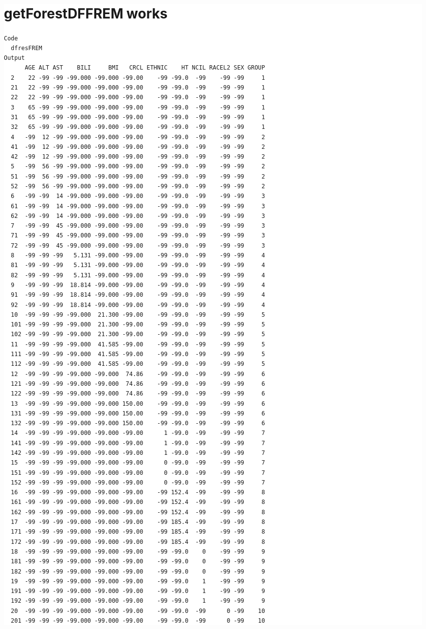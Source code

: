 # getForestDFFREM works

    Code
      dfresFREM
    Output
          AGE ALT AST    BILI     BMI   CRCL ETHNIC    HT NCIL RACEL2 SEX GROUP
      2    22 -99 -99 -99.000 -99.000 -99.00    -99 -99.0  -99    -99 -99     1
      21   22 -99 -99 -99.000 -99.000 -99.00    -99 -99.0  -99    -99 -99     1
      22   22 -99 -99 -99.000 -99.000 -99.00    -99 -99.0  -99    -99 -99     1
      3    65 -99 -99 -99.000 -99.000 -99.00    -99 -99.0  -99    -99 -99     1
      31   65 -99 -99 -99.000 -99.000 -99.00    -99 -99.0  -99    -99 -99     1
      32   65 -99 -99 -99.000 -99.000 -99.00    -99 -99.0  -99    -99 -99     1
      4   -99  12 -99 -99.000 -99.000 -99.00    -99 -99.0  -99    -99 -99     2
      41  -99  12 -99 -99.000 -99.000 -99.00    -99 -99.0  -99    -99 -99     2
      42  -99  12 -99 -99.000 -99.000 -99.00    -99 -99.0  -99    -99 -99     2
      5   -99  56 -99 -99.000 -99.000 -99.00    -99 -99.0  -99    -99 -99     2
      51  -99  56 -99 -99.000 -99.000 -99.00    -99 -99.0  -99    -99 -99     2
      52  -99  56 -99 -99.000 -99.000 -99.00    -99 -99.0  -99    -99 -99     2
      6   -99 -99  14 -99.000 -99.000 -99.00    -99 -99.0  -99    -99 -99     3
      61  -99 -99  14 -99.000 -99.000 -99.00    -99 -99.0  -99    -99 -99     3
      62  -99 -99  14 -99.000 -99.000 -99.00    -99 -99.0  -99    -99 -99     3
      7   -99 -99  45 -99.000 -99.000 -99.00    -99 -99.0  -99    -99 -99     3
      71  -99 -99  45 -99.000 -99.000 -99.00    -99 -99.0  -99    -99 -99     3
      72  -99 -99  45 -99.000 -99.000 -99.00    -99 -99.0  -99    -99 -99     3
      8   -99 -99 -99   5.131 -99.000 -99.00    -99 -99.0  -99    -99 -99     4
      81  -99 -99 -99   5.131 -99.000 -99.00    -99 -99.0  -99    -99 -99     4
      82  -99 -99 -99   5.131 -99.000 -99.00    -99 -99.0  -99    -99 -99     4
      9   -99 -99 -99  18.814 -99.000 -99.00    -99 -99.0  -99    -99 -99     4
      91  -99 -99 -99  18.814 -99.000 -99.00    -99 -99.0  -99    -99 -99     4
      92  -99 -99 -99  18.814 -99.000 -99.00    -99 -99.0  -99    -99 -99     4
      10  -99 -99 -99 -99.000  21.300 -99.00    -99 -99.0  -99    -99 -99     5
      101 -99 -99 -99 -99.000  21.300 -99.00    -99 -99.0  -99    -99 -99     5
      102 -99 -99 -99 -99.000  21.300 -99.00    -99 -99.0  -99    -99 -99     5
      11  -99 -99 -99 -99.000  41.585 -99.00    -99 -99.0  -99    -99 -99     5
      111 -99 -99 -99 -99.000  41.585 -99.00    -99 -99.0  -99    -99 -99     5
      112 -99 -99 -99 -99.000  41.585 -99.00    -99 -99.0  -99    -99 -99     5
      12  -99 -99 -99 -99.000 -99.000  74.86    -99 -99.0  -99    -99 -99     6
      121 -99 -99 -99 -99.000 -99.000  74.86    -99 -99.0  -99    -99 -99     6
      122 -99 -99 -99 -99.000 -99.000  74.86    -99 -99.0  -99    -99 -99     6
      13  -99 -99 -99 -99.000 -99.000 150.00    -99 -99.0  -99    -99 -99     6
      131 -99 -99 -99 -99.000 -99.000 150.00    -99 -99.0  -99    -99 -99     6
      132 -99 -99 -99 -99.000 -99.000 150.00    -99 -99.0  -99    -99 -99     6
      14  -99 -99 -99 -99.000 -99.000 -99.00      1 -99.0  -99    -99 -99     7
      141 -99 -99 -99 -99.000 -99.000 -99.00      1 -99.0  -99    -99 -99     7
      142 -99 -99 -99 -99.000 -99.000 -99.00      1 -99.0  -99    -99 -99     7
      15  -99 -99 -99 -99.000 -99.000 -99.00      0 -99.0  -99    -99 -99     7
      151 -99 -99 -99 -99.000 -99.000 -99.00      0 -99.0  -99    -99 -99     7
      152 -99 -99 -99 -99.000 -99.000 -99.00      0 -99.0  -99    -99 -99     7
      16  -99 -99 -99 -99.000 -99.000 -99.00    -99 152.4  -99    -99 -99     8
      161 -99 -99 -99 -99.000 -99.000 -99.00    -99 152.4  -99    -99 -99     8
      162 -99 -99 -99 -99.000 -99.000 -99.00    -99 152.4  -99    -99 -99     8
      17  -99 -99 -99 -99.000 -99.000 -99.00    -99 185.4  -99    -99 -99     8
      171 -99 -99 -99 -99.000 -99.000 -99.00    -99 185.4  -99    -99 -99     8
      172 -99 -99 -99 -99.000 -99.000 -99.00    -99 185.4  -99    -99 -99     8
      18  -99 -99 -99 -99.000 -99.000 -99.00    -99 -99.0    0    -99 -99     9
      181 -99 -99 -99 -99.000 -99.000 -99.00    -99 -99.0    0    -99 -99     9
      182 -99 -99 -99 -99.000 -99.000 -99.00    -99 -99.0    0    -99 -99     9
      19  -99 -99 -99 -99.000 -99.000 -99.00    -99 -99.0    1    -99 -99     9
      191 -99 -99 -99 -99.000 -99.000 -99.00    -99 -99.0    1    -99 -99     9
      192 -99 -99 -99 -99.000 -99.000 -99.00    -99 -99.0    1    -99 -99     9
      20  -99 -99 -99 -99.000 -99.000 -99.00    -99 -99.0  -99      0 -99    10
      201 -99 -99 -99 -99.000 -99.000 -99.00    -99 -99.0  -99      0 -99    10